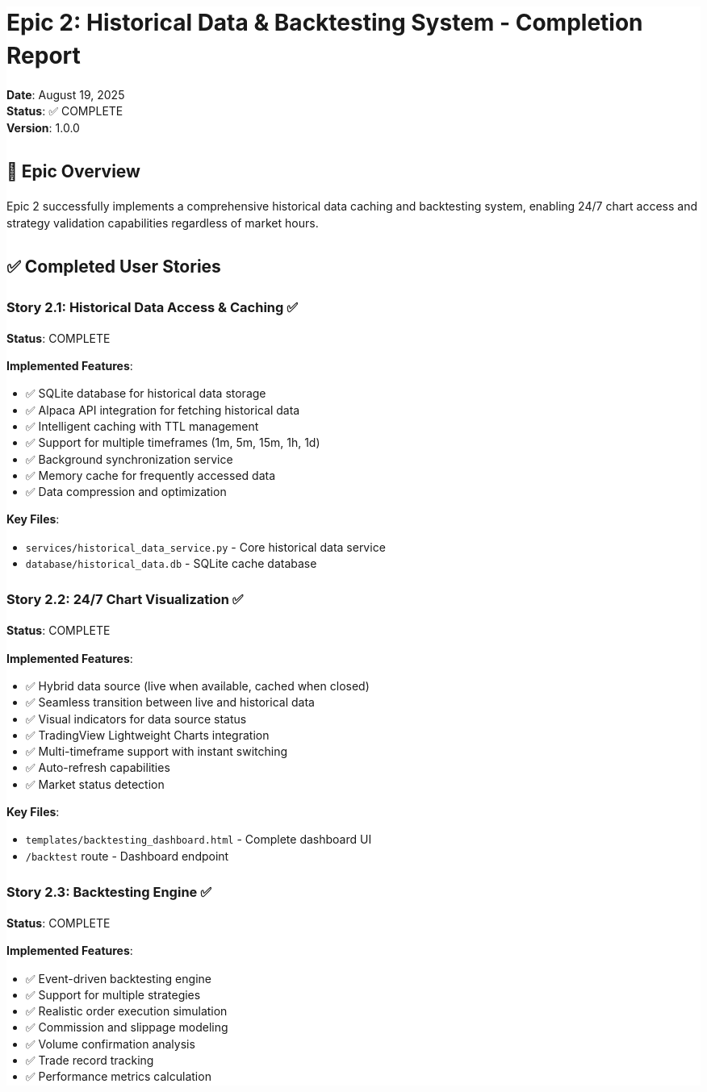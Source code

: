 # Epic 2: Historical Data & Backtesting System - Completion Report

**Date**: August 19, 2025  
**Status**: ✅ COMPLETE  
**Version**: 1.0.0  

## 🎯 Epic Overview

Epic 2 successfully implements a comprehensive historical data caching and backtesting system, enabling 24/7 chart access and strategy validation capabilities regardless of market hours.

## ✅ Completed User Stories

### Story 2.1: Historical Data Access & Caching ✅
**Status**: COMPLETE

**Implemented Features**:
- ✅ SQLite database for historical data storage
- ✅ Alpaca API integration for fetching historical data
- ✅ Intelligent caching with TTL management
- ✅ Support for multiple timeframes (1m, 5m, 15m, 1h, 1d)
- ✅ Background synchronization service
- ✅ Memory cache for frequently accessed data
- ✅ Data compression and optimization

**Key Files**:
- `services/historical_data_service.py` - Core historical data service
- `database/historical_data.db` - SQLite cache database

### Story 2.2: 24/7 Chart Visualization ✅
**Status**: COMPLETE

**Implemented Features**:
- ✅ Hybrid data source (live when available, cached when closed)
- ✅ Seamless transition between live and historical data
- ✅ Visual indicators for data source status
- ✅ TradingView Lightweight Charts integration
- ✅ Multi-timeframe support with instant switching
- ✅ Auto-refresh capabilities
- ✅ Market status detection

**Key Files**:
- `templates/backtesting_dashboard.html` - Complete dashboard UI
- `/backtest` route - Dashboard endpoint

### Story 2.3: Backtesting Engine ✅
**Status**: COMPLETE

**Implemented Features**:
- ✅ Event-driven backtesting engine
- ✅ Support for multiple strategies
- ✅ Realistic order execution simulation
- ✅ Commission and slippage modeling
- ✅ Volume confirmation analysis
- ✅ Trade record tracking
- ✅ Performance metrics calculation
